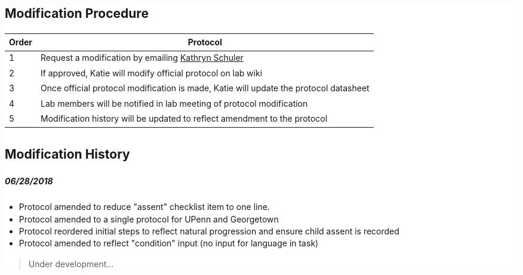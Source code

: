 ## Modification Procedure

Order | Protocol
 --- | ---
1 | Request a modification by emailing [Kathryn Schuler](mailto:kschuler@sas.upenn.edu)
2 | If approved, Katie will modify official protocol on lab wiki
3 | Once official protocol modification is made, Katie will update the protocol datasheet
4 | Lab members will be notified in lab meeting of protocol modification
5 | Modification history will be updated to reflect amendment to the protocol

## Modification History
##### 06/28/2018
- Protocol amended to reduce "assent" checklist item to one line.
- Protocol amended to a single protocol for UPenn and Georgetown
- Protocol reordered initial steps to reflect natural progression and ensure child assent is recorded
- Protocol amended to reflect "condition" input (no input for language in task)

> Under development...
